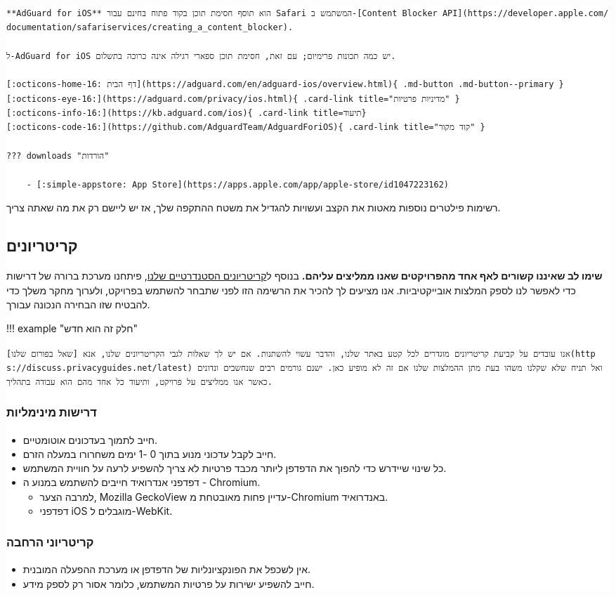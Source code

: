     **AdGuard for iOS** הוא תוסף חסימת תוכן בקוד פתוח בחינם עבור Safari המשתמש ב-[Content Blocker API](https://developer.apple.com/documentation/safariservices/creating_a_content_blocker).
    
    ל-AdGuard for iOS יש כמה תכונות פרימיום; עם זאת, חסימת תוכן ספארי רגילה אינה כרוכה בתשלום.
    
    [:octicons-home-16: דף הבית](https://adguard.com/en/adguard-ios/overview.html){ .md-button .md-button--primary }
    [:octicons-eye-16:](https://adguard.com/privacy/ios.html){ .card-link title="מדיניות פרטיות" }
    [:octicons-info-16:](https://kb.adguard.com/ios){ .card-link title=תיעוד}
    [:octicons-code-16:](https://github.com/AdguardTeam/AdguardForiOS){ .card-link title="קוד מקור" }
    
    ??? downloads "הורדות"
    
        - [:simple-appstore: App Store](https://apps.apple.com/app/apple-store/id1047223162)

רשימות פילטרים נוספות מאטות את הקצב ועשויות להגדיל את משטח ההתקפה שלך, אז יש ליישם רק את מה שאתה צריך.

## קריטריונים

**שימו לב שאיננו קשורים לאף אחד מהפרויקטים שאנו ממליצים עליהם.** בנוסף ל[קריטריונים הסטנדרטיים שלנו](about/criteria.md), פיתחנו מערכת ברורה של דרישות כדי לאפשר לנו לספק המלצות אובייקטיביות. אנו מציעים לך להכיר את הרשימה הזו לפני שתבחר להשתמש בפרויקט, ולערוך מחקר משלך כדי להבטיח שזו הבחירה הנכונה עבורך.

!!! example "חלק זה הוא חדש"

    אנו עובדים על קביעת קריטריונים מוגדרים לכל קטע באתר שלנו, והדבר עשוי להשתנות. אם יש לך שאלות לגבי הקריטריונים שלנו, אנא [שאל בפורום שלנו](https://discuss.privacyguides.net/latest) ואל תניח שלא שקלנו משהו בעת מתן ההמלצות שלנו אם זה לא מופיע כאן. ישנם גורמים רבים שנחשבים ונדונים כאשר אנו ממליצים על פרויקט, ותיעוד כל אחד מהם הוא עבודה בתהליך.

### דרישות מינימליות

- חייב לתמוך בעדכונים אוטומטיים.
- חייב לקבל עדכוני מנוע בתוך 0 -1 ימים משחרורו במעלה הזרם.
- כל שינוי שיידרש כדי להפוך את הדפדפן ליותר מכבד פרטיות לא צריך להשפיע לרעה על חוויית המשתמש.
- דפדפני אנדרואיד חייבים להשתמש במנוע ה - Chromium.
    - למרבה הצער, Mozilla GeckoView עדיין פחות מאובטחת מ-Chromium באנדרואיד.
    - דפדפני iOS מוגבלים ל-WebKit.

### קריטריוני הרחבה

- אין לשכפל את הפונקציונליות של הדפדפן או מערכת ההפעלה המובנית.
- חייב להשפיע ישירות על פרטיות המשתמש, כלומר אסור רק לספק מידע.
